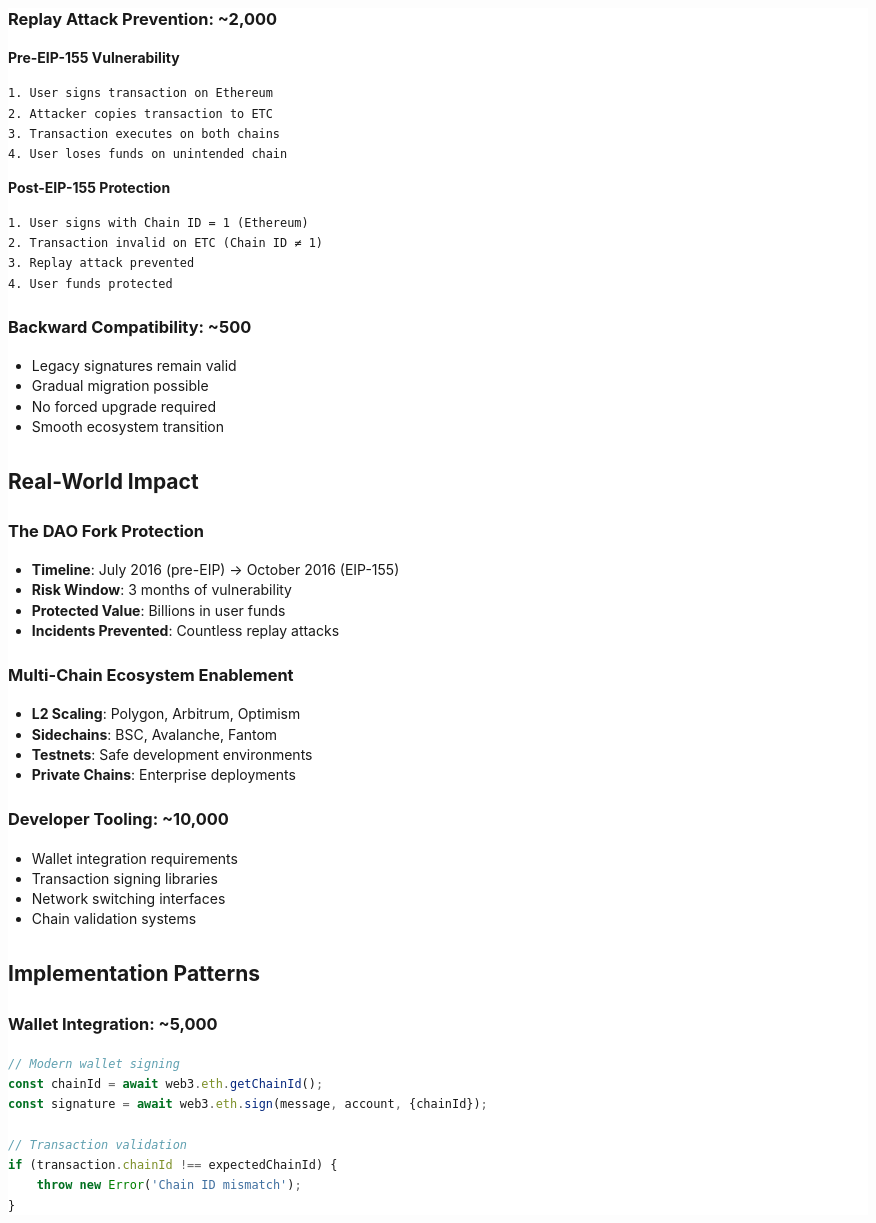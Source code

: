 ### Replay Attack Prevention: ~2,000
**Pre-EIP-155 Vulnerability**
```
1. User signs transaction on Ethereum
2. Attacker copies transaction to ETC
3. Transaction executes on both chains
4. User loses funds on unintended chain
```

**Post-EIP-155 Protection**
```
1. User signs with Chain ID = 1 (Ethereum)
2. Transaction invalid on ETC (Chain ID ≠ 1)
3. Replay attack prevented
4. User funds protected
```

### Backward Compatibility: ~500
- Legacy signatures remain valid
- Gradual migration possible
- No forced upgrade required
- Smooth ecosystem transition

## Real-World Impact

### The DAO Fork Protection
- **Timeline**: July 2016 (pre-EIP) → October 2016 (EIP-155)
- **Risk Window**: 3 months of vulnerability
- **Protected Value**: Billions in user funds
- **Incidents Prevented**: Countless replay attacks

### Multi-Chain Ecosystem Enablement
- **L2 Scaling**: Polygon, Arbitrum, Optimism
- **Sidechains**: BSC, Avalanche, Fantom  
- **Testnets**: Safe development environments
- **Private Chains**: Enterprise deployments

### Developer Tooling: ~10,000
- Wallet integration requirements
- Transaction signing libraries
- Network switching interfaces
- Chain validation systems

## Implementation Patterns

### Wallet Integration: ~5,000
```javascript
// Modern wallet signing
const chainId = await web3.eth.getChainId();
const signature = await web3.eth.sign(message, account, {chainId});

// Transaction validation
if (transaction.chainId !== expectedChainId) {
    throw new Error('Chain ID mismatch');
}
```
